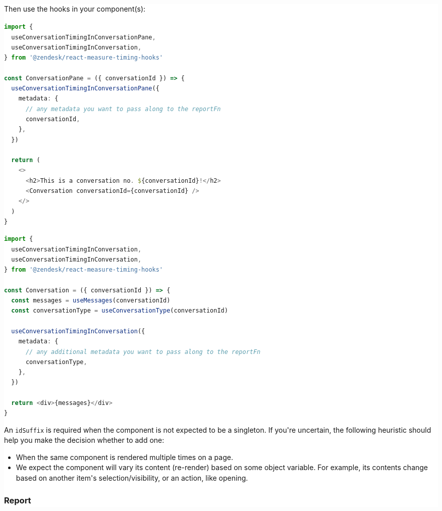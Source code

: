 Then use the hooks in your component(s):

```typescript
import {
  useConversationTimingInConversationPane,
  useConversationTimingInConversation,
} from '@zendesk/react-measure-timing-hooks'

const ConversationPane = ({ conversationId }) => {
  useConversationTimingInConversationPane({
    metadata: {
      // any metadata you want to pass along to the reportFn
      conversationId,
    },
  })

  return (
    <>
      <h2>This is a conversation no. ${conversationId}!</h2>
      <Conversation conversationId={conversationId} />
    </>
  )
}
```

```typescript
import {
  useConversationTimingInConversation,
  useConversationTimingInConversation,
} from '@zendesk/react-measure-timing-hooks'

const Conversation = ({ conversationId }) => {
  const messages = useMessages(conversationId)
  const conversationType = useConversationType(conversationId)

  useConversationTimingInConversation({
    metadata: {
      // any additional metadata you want to pass along to the reportFn
      conversationType,
    },
  })

  return <div>{messages}</div>
}
```

An `idSuffix` is required when the component is not expected to be a singleton. If you're uncertain, the following heuristic should help you make the decision whether to add one:

- When the same component is rendered multiple times on a page.
- We expect the component will vary its content (re-render) based on some object variable. For example, its contents change based on another item's selection/visibility, or an action, like opening.

### Report
